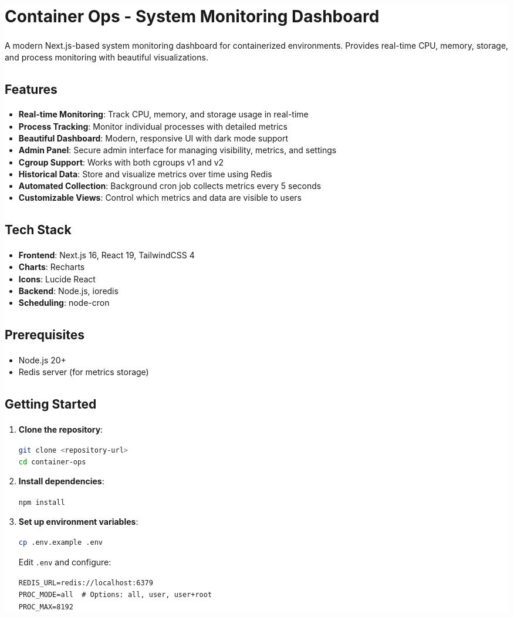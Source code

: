 # Container Ops - System Monitoring Dashboard

A modern Next.js-based system monitoring dashboard for containerized environments. Provides real-time CPU, memory, storage, and process monitoring with beautiful visualizations.

## Features

- **Real-time Monitoring**: Track CPU, memory, and storage usage in real-time
- **Process Tracking**: Monitor individual processes with detailed metrics
- **Beautiful Dashboard**: Modern, responsive UI with dark mode support
- **Admin Panel**: Secure admin interface for managing visibility, metrics, and settings
- **Cgroup Support**: Works with both cgroups v1 and v2
- **Historical Data**: Store and visualize metrics over time using Redis
- **Automated Collection**: Background cron job collects metrics every 5 seconds
- **Customizable Views**: Control which metrics and data are visible to users

## Tech Stack

- **Frontend**: Next.js 16, React 19, TailwindCSS 4
- **Charts**: Recharts
- **Icons**: Lucide React
- **Backend**: Node.js, ioredis
- **Scheduling**: node-cron

## Prerequisites

- Node.js 20+
- Redis server (for metrics storage)

## Getting Started

1. **Clone the repository**:
   ```bash
   git clone <repository-url>
   cd container-ops
   ```

2. **Install dependencies**:
   ```bash
   npm install
   ```

3. **Set up environment variables**:
   ```bash
   cp .env.example .env
   ```

   Edit `.env` and configure:
   ```env
   REDIS_URL=redis://localhost:6379
   PROC_MODE=all  # Options: all, user, user+root
   PROC_MAX=8192
   ```
